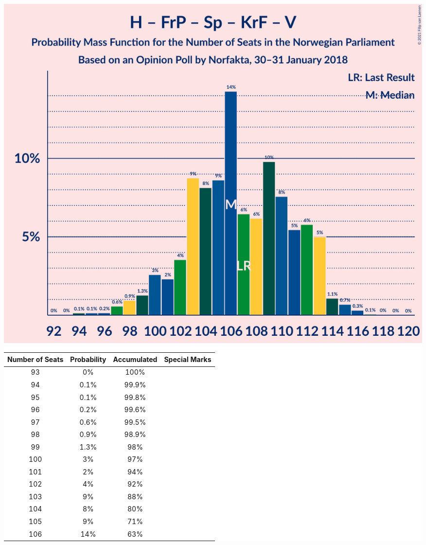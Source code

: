 ![Graph with seats probability mass function not yet produced](2018-01-31-Norfakta-coalitions-seats-pmf-h–frp–sp–krf–v.png "Seats Probability Mass Function")

| Number of Seats | Probability | Accumulated | Special Marks |
|:---------------:|:-----------:|:-----------:|:-------------:|
| 93 | 0% | 100% |  |
| 94 | 0.1% | 99.9% |  |
| 95 | 0.1% | 99.8% |  |
| 96 | 0.2% | 99.6% |  |
| 97 | 0.6% | 99.5% |  |
| 98 | 0.9% | 98.9% |  |
| 99 | 1.3% | 98% |  |
| 100 | 3% | 97% |  |
| 101 | 2% | 94% |  |
| 102 | 4% | 92% |  |
| 103 | 9% | 88% |  |
| 104 | 8% | 80% |  |
| 105 | 9% | 71% |  |
| 106 | 14% | 63% |  |